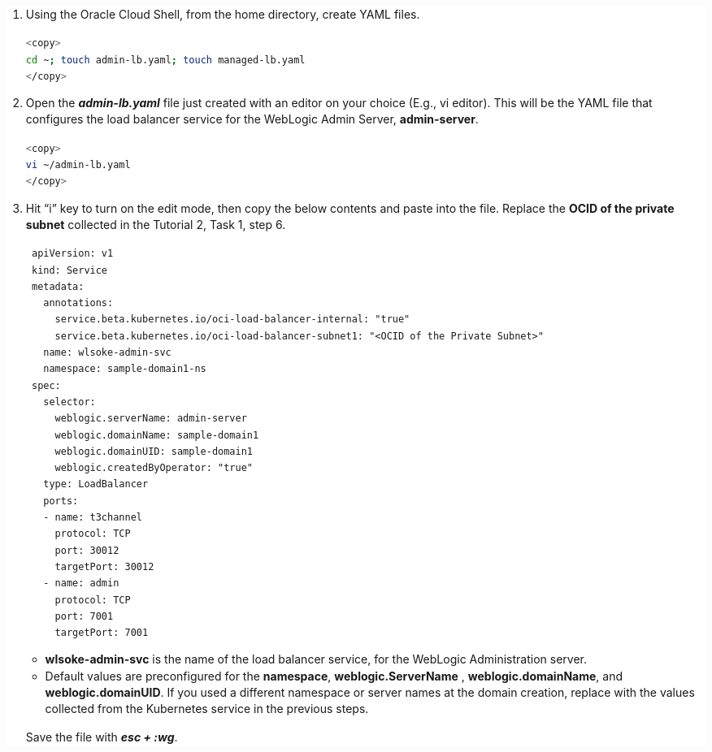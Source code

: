 1. Using the Oracle Cloud Shell, from the home directory, create YAML files.

    ``` bash
    <copy>
    cd ~; touch admin-lb.yaml; touch managed-lb.yaml
    </copy>
    ```

2. Open the ***admin-lb.yaml*** file just created with an editor on your choice (E.g., vi editor). This will be the YAML file that configures the load balancer service for the WebLogic Admin Server, **admin-server**.


    ``` bash
    <copy>
    vi ~/admin-lb.yaml
    </copy>
    ```

3. Hit “i” key to turn on the edit mode, then copy the below contents and paste into the file. Replace the **OCID of the private subnet** collected in the Tutorial 2, Task 1, step 6.


        apiVersion: v1
        kind: Service
        metadata:
          annotations:
            service.beta.kubernetes.io/oci-load-balancer-internal: "true"
            service.beta.kubernetes.io/oci-load-balancer-subnet1: "<OCID of the Private Subnet>"
          name: wlsoke-admin-svc
          namespace: sample-domain1-ns
        spec:
          selector:
            weblogic.serverName: admin-server
            weblogic.domainName: sample-domain1
            weblogic.domainUID: sample-domain1
            weblogic.createdByOperator: "true"
          type: LoadBalancer
          ports:
          - name: t3channel
            protocol: TCP
            port: 30012
            targetPort: 30012
          - name: admin
            protocol: TCP
            port: 7001
            targetPort: 7001

    *	**wlsoke-admin-svc** is the name of the load balancer service, for the WebLogic Administration server.
    *	Default values are preconfigured for the **namespace**, **weblogic.ServerName** , **weblogic.domainName**, and **weblogic.domainUID**. If you used a different namespace or server names at the domain creation, replace with the values collected from the Kubernetes service in the previous steps.

    Save the file with ***esc + :wg***.
